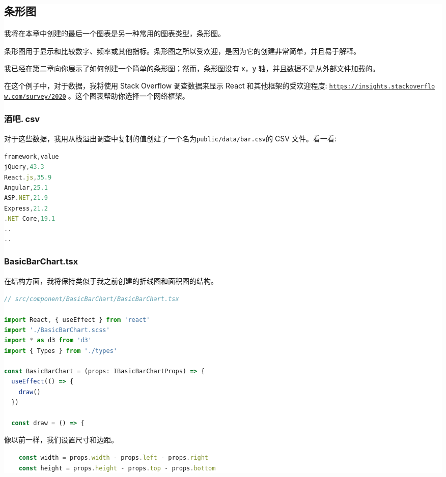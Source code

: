 ## 条形图

我将在本章中创建的最后一个图表是另一种常用的图表类型，条形图。

条形图用于显示和比较数字、频率或其他指标。条形图之所以受欢迎，是因为它的创建非常简单，并且易于解释。

我已经在第二章向你展示了如何创建一个简单的条形图；然而，条形图没有 x，y 轴，并且数据不是从外部文件加载的。

在这个例子中，对于数据，我将使用 Stack Overflow 调查数据来显示 React 和其他框架的受欢迎程度: [`https://insights.stackoverflow.com/survey/2020`](https://insights.stackoverflow.com/survey/2020) 。这个图表帮助你选择一个网络框架。

### 酒吧. csv

对于这些数据，我用从栈溢出调查中复制的值创建了一个名为`public/data/bar.csv`的 CSV 文件。看一看:

```jsx
framework,value
jQuery,43.3
React.js,35.9
Angular,25.1
ASP.NET,21.9
Express,21.2
.NET Core,19.1
..
..

```

### BasicBarChart.tsx

在结构方面，我将保持类似于我之前创建的折线图和面积图的结构。

```jsx
// src/component/BasicBarChart/BasicBarChart.tsx

import React, { useEffect } from 'react'
import './BasicBarChart.scss'
import * as d3 from 'd3'
import { Types } from './types'

const BasicBarChart = (props: IBasicBarChartProps) => {
  useEffect(() => {
    draw()
  })

  const draw = () => {

```

像以前一样，我们设置尺寸和边距。

```jsx
    const width = props.width - props.left - props.right
    const height = props.height - props.top - props.bottom

```
